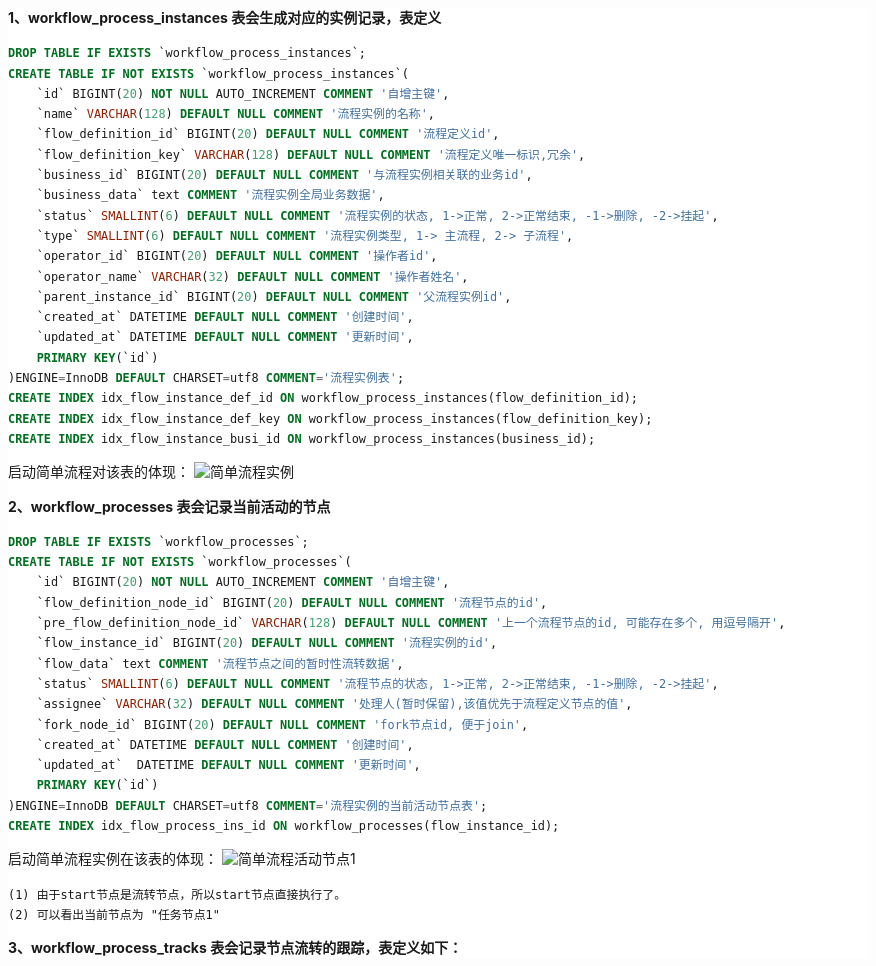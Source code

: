 **1、workflow_process_instances 表会生成对应的实例记录，表定义**

```sql
DROP TABLE IF EXISTS `workflow_process_instances`;
CREATE TABLE IF NOT EXISTS `workflow_process_instances`(
	`id` BIGINT(20) NOT NULL AUTO_INCREMENT COMMENT '自增主键',
	`name` VARCHAR(128) DEFAULT NULL COMMENT '流程实例的名称',
	`flow_definition_id` BIGINT(20) DEFAULT NULL COMMENT '流程定义id',
	`flow_definition_key` VARCHAR(128) DEFAULT NULL COMMENT '流程定义唯一标识,冗余',
	`business_id` BIGINT(20) DEFAULT NULL COMMENT '与流程实例相关联的业务id',
	`business_data` text COMMENT '流程实例全局业务数据',
	`status` SMALLINT(6) DEFAULT NULL COMMENT '流程实例的状态, 1->正常, 2->正常结束, -1->删除, -2->挂起',
	`type` SMALLINT(6) DEFAULT NULL COMMENT '流程实例类型, 1-> 主流程, 2-> 子流程',
	`operator_id` BIGINT(20) DEFAULT NULL COMMENT '操作者id',
	`operator_name` VARCHAR(32) DEFAULT NULL COMMENT '操作者姓名',
	`parent_instance_id` BIGINT(20) DEFAULT NULL COMMENT '父流程实例id',
	`created_at` DATETIME DEFAULT NULL COMMENT '创建时间',
	`updated_at` DATETIME DEFAULT NULL COMMENT '更新时间',
	PRIMARY KEY(`id`)
)ENGINE=InnoDB DEFAULT CHARSET=utf8 COMMENT='流程实例表';
CREATE INDEX idx_flow_instance_def_id ON workflow_process_instances(flow_definition_id);
CREATE INDEX idx_flow_instance_def_key ON workflow_process_instances(flow_definition_key);
CREATE INDEX idx_flow_instance_busi_id ON workflow_process_instances(business_id);
```
启动简单流程对该表的体现：
![简单流程实例](http://7xsz2j.com1.z0.glb.clouddn.com/%E7%AE%80%E5%8D%95%E6%B5%81%E7%A8%8B%E5%AE%9A%E4%B9%89%E5%AE%9E%E4%BE%8B.png)

**2、workflow_processes 表会记录当前活动的节点**

```sql
DROP TABLE IF EXISTS `workflow_processes`;
CREATE TABLE IF NOT EXISTS `workflow_processes`(
	`id` BIGINT(20) NOT NULL AUTO_INCREMENT COMMENT '自增主键',
	`flow_definition_node_id` BIGINT(20) DEFAULT NULL COMMENT '流程节点的id',
	`pre_flow_definition_node_id` VARCHAR(128) DEFAULT NULL COMMENT '上一个流程节点的id, 可能存在多个, 用逗号隔开',
	`flow_instance_id` BIGINT(20) DEFAULT NULL COMMENT '流程实例的id',
	`flow_data` text COMMENT '流程节点之间的暂时性流转数据',
	`status` SMALLINT(6) DEFAULT NULL COMMENT '流程节点的状态, 1->正常, 2->正常结束, -1->删除, -2->挂起',
	`assignee` VARCHAR(32) DEFAULT NULL COMMENT '处理人(暂时保留),该值优先于流程定义节点的值',
	`fork_node_id` BIGINT(20) DEFAULT NULL COMMENT 'fork节点id, 便于join',
	`created_at` DATETIME DEFAULT NULL COMMENT '创建时间',
	`updated_at`  DATETIME DEFAULT NULL COMMENT '更新时间',
	PRIMARY KEY(`id`)
)ENGINE=InnoDB DEFAULT CHARSET=utf8 COMMENT='流程实例的当前活动节点表';
CREATE INDEX idx_flow_process_ins_id ON workflow_processes(flow_instance_id);
```
启动简单流程实例在该表的体现：
![简单流程活动节点1](http://7xsz2j.com1.z0.glb.clouddn.com/%E7%AE%80%E5%8D%95%E6%B5%81%E7%A8%8B%E6%B4%BB%E5%8A%A8%E8%8A%82%E7%82%B91.png)

	(1) 由于start节点是流转节点，所以start节点直接执行了。
	(2) 可以看出当前节点为 "任务节点1"

**3、workflow_process_tracks 表会记录节点流转的跟踪，表定义如下：**
